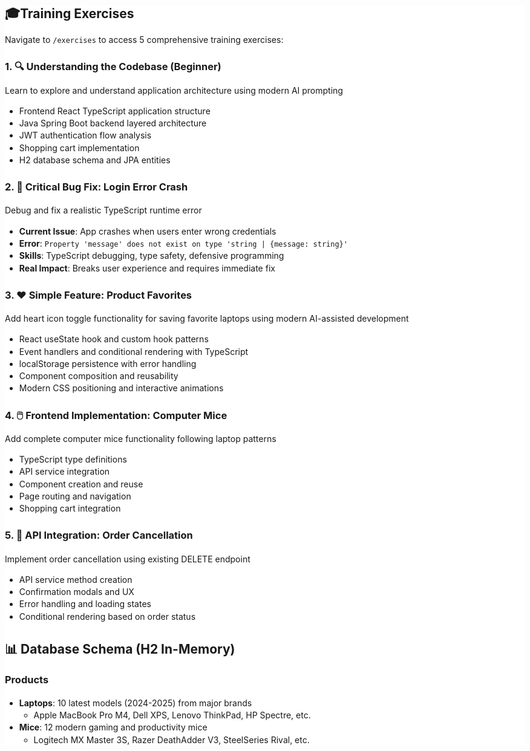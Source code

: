 ## 🎓Training Exercises

Navigate to `/exercises` to access 5 comprehensive training exercises:

### 1. 🔍 **Understanding the Codebase** (Beginner)
Learn to explore and understand application architecture using modern AI prompting
- Frontend React TypeScript application structure
- Java Spring Boot backend layered architecture
- JWT authentication flow analysis
- Shopping cart implementation
- H2 database schema and JPA entities

### 2. 🐛 **Critical Bug Fix: Login Error Crash**
Debug and fix a realistic TypeScript runtime error
- **Current Issue**: App crashes when users enter wrong credentials
- **Error**: `Property 'message' does not exist on type 'string | {message: string}'`
- **Skills**: TypeScript debugging, type safety, defensive programming
- **Real Impact**: Breaks user experience and requires immediate fix

### 3. ❤️ **Simple Feature: Product Favorites** 
Add heart icon toggle functionality for saving favorite laptops using modern AI-assisted development
- React useState hook and custom hook patterns
- Event handlers and conditional rendering with TypeScript
- localStorage persistence with error handling
- Component composition and reusability
- Modern CSS positioning and interactive animations

### 4. 🖱️ **Frontend Implementation: Computer Mice** 
Add complete computer mice functionality following laptop patterns
- TypeScript type definitions
- API service integration
- Component creation and reuse
- Page routing and navigation
- Shopping cart integration

### 5. 🔗 **API Integration: Order Cancellation** 
Implement order cancellation using existing DELETE endpoint
- API service method creation
- Confirmation modals and UX
- Error handling and loading states
- Conditional rendering based on order status

## 📊 Database Schema (H2 In-Memory)

### Products
- **Laptops**: 10 latest models (2024-2025) from major brands
  - Apple MacBook Pro M4, Dell XPS, Lenovo ThinkPad, HP Spectre, etc.
- **Mice**: 12 modern gaming and productivity mice
  - Logitech MX Master 3S, Razer DeathAdder V3, SteelSeries Rival, etc.

